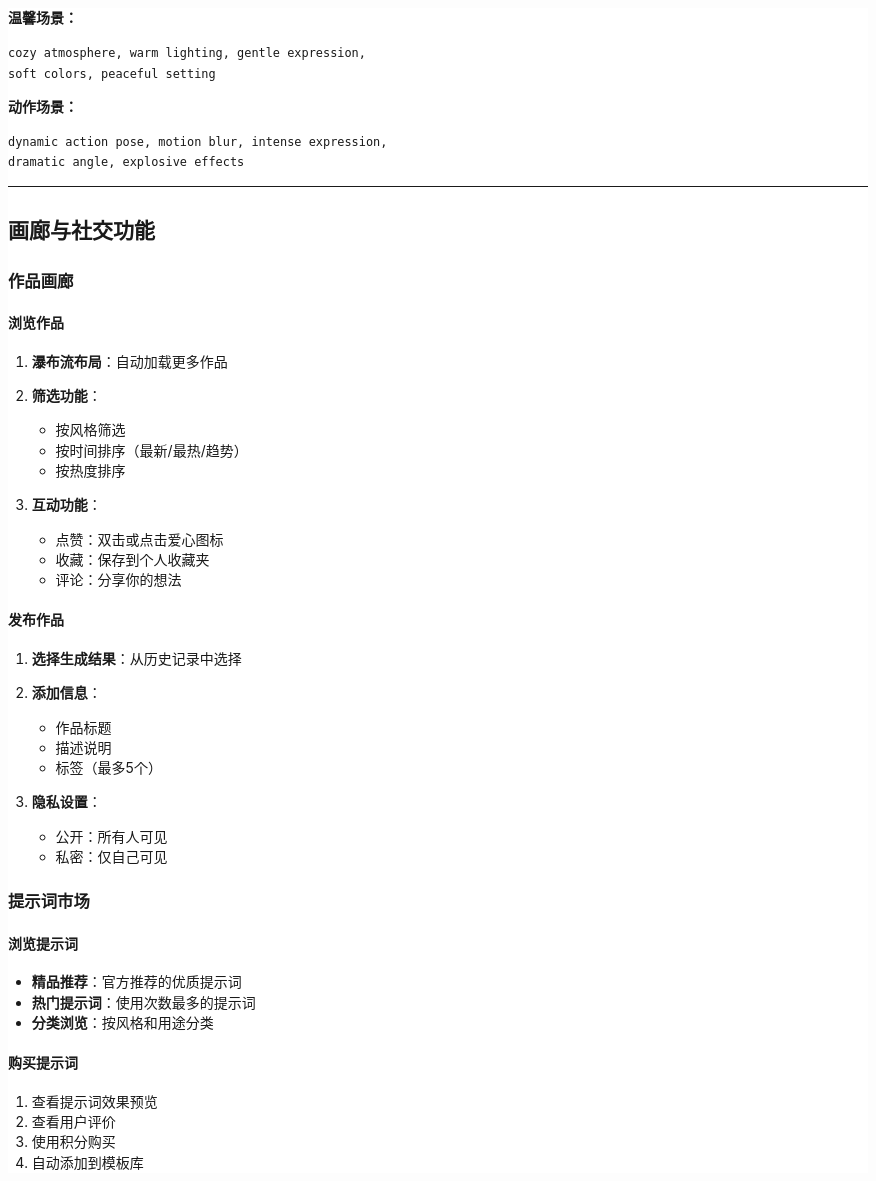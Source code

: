**温馨场景：**
```
cozy atmosphere, warm lighting, gentle expression, 
soft colors, peaceful setting
```

**动作场景：**
```
dynamic action pose, motion blur, intense expression, 
dramatic angle, explosive effects
```

---

## 画廊与社交功能

### 作品画廊

#### 浏览作品
1. **瀑布流布局**：自动加载更多作品
2. **筛选功能**：
   - 按风格筛选
   - 按时间排序（最新/最热/趋势）
   - 按热度排序

3. **互动功能**：
   - 点赞：双击或点击爱心图标
   - 收藏：保存到个人收藏夹
   - 评论：分享你的想法

#### 发布作品
1. **选择生成结果**：从历史记录中选择
2. **添加信息**：
   - 作品标题
   - 描述说明
   - 标签（最多5个）

3. **隐私设置**：
   - 公开：所有人可见
   - 私密：仅自己可见

### 提示词市场

#### 浏览提示词
- **精品推荐**：官方推荐的优质提示词
- **热门提示词**：使用次数最多的提示词
- **分类浏览**：按风格和用途分类

#### 购买提示词
1. 查看提示词效果预览
2. 查看用户评价
3. 使用积分购买
4. 自动添加到模板库
